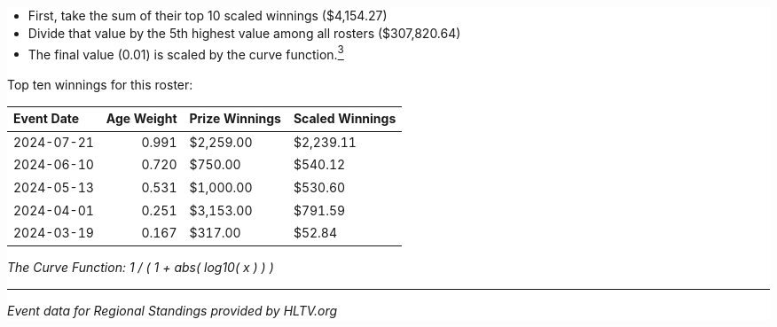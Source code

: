 - First, take the sum of their top 10 scaled winnings ($4,154.27)
- Divide that value by the 5th highest value among all rosters ($307,820.64)
- The final value (0.01) is scaled by the curve function.[<sup>3</sup>](#curveFunction)

Top ten winnings for this roster:<br />

| Event Date | Age Weight | Prize Winnings | Scaled Winnings |
| :- | -: | :- | :- |
| 2024-07-21 |      0.991 | $2,259.00      | $2,239.11       |
| 2024-06-10 |      0.720 | $750.00        | $540.12         |
| 2024-05-13 |      0.531 | $1,000.00      | $530.60         |
| 2024-04-01 |      0.251 | $3,153.00      | $791.59         |
| 2024-03-19 |      0.167 | $317.00        | $52.84          |


<span id="curveFunction"></span>_The Curve Function: 1 / ( 1 + abs( log10( x ) ) )_<br />

---
_Event data for Regional Standings provided by HLTV.org_<br />
